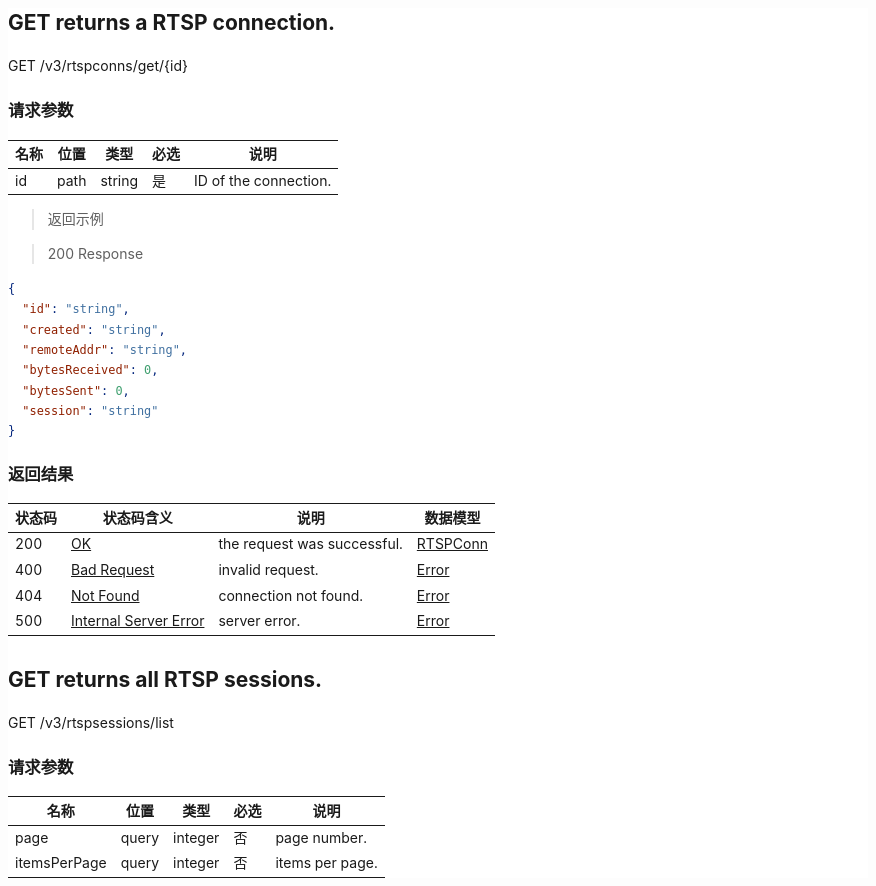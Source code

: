 <a id="opIdrtspConnsGet"></a>

## GET returns a RTSP connection.

GET /v3/rtspconns/get/{id}

### 请求参数

|名称|位置|类型|必选|说明|
|---|---|---|---|---|
|id|path|string| 是 |ID of the connection.|

> 返回示例

> 200 Response

```json
{
  "id": "string",
  "created": "string",
  "remoteAddr": "string",
  "bytesReceived": 0,
  "bytesSent": 0,
  "session": "string"
}
```

### 返回结果

|状态码|状态码含义|说明|数据模型|
|---|---|---|---|
|200|[OK](https://tools.ietf.org/html/rfc7231#section-6.3.1)|the request was successful.|[RTSPConn](#schemartspconn)|
|400|[Bad Request](https://tools.ietf.org/html/rfc7231#section-6.5.1)|invalid request.|[Error](#schemaerror)|
|404|[Not Found](https://tools.ietf.org/html/rfc7231#section-6.5.4)|connection not found.|[Error](#schemaerror)|
|500|[Internal Server Error](https://tools.ietf.org/html/rfc7231#section-6.6.1)|server error.|[Error](#schemaerror)|

<a id="opIdrtspSessionsList"></a>

## GET returns all RTSP sessions.

GET /v3/rtspsessions/list

### 请求参数

|名称|位置|类型|必选|说明|
|---|---|---|---|---|
|page|query|integer| 否 |page number.|
|itemsPerPage|query|integer| 否 |items per page.|

